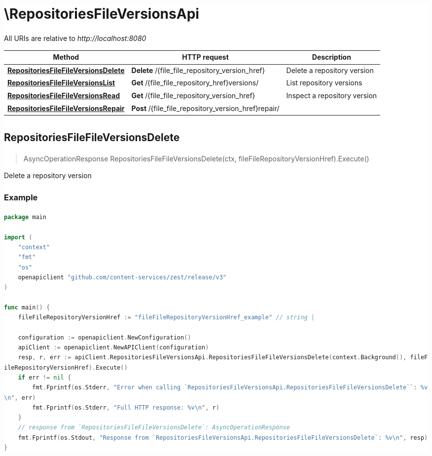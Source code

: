 # \RepositoriesFileVersionsApi

All URIs are relative to *http://localhost:8080*

Method | HTTP request | Description
------------- | ------------- | -------------
[**RepositoriesFileFileVersionsDelete**](RepositoriesFileVersionsApi.md#RepositoriesFileFileVersionsDelete) | **Delete** /{file_file_repository_version_href} | Delete a repository version
[**RepositoriesFileFileVersionsList**](RepositoriesFileVersionsApi.md#RepositoriesFileFileVersionsList) | **Get** /{file_file_repository_href}versions/ | List repository versions
[**RepositoriesFileFileVersionsRead**](RepositoriesFileVersionsApi.md#RepositoriesFileFileVersionsRead) | **Get** /{file_file_repository_version_href} | Inspect a repository version
[**RepositoriesFileFileVersionsRepair**](RepositoriesFileVersionsApi.md#RepositoriesFileFileVersionsRepair) | **Post** /{file_file_repository_version_href}repair/ | 



## RepositoriesFileFileVersionsDelete

> AsyncOperationResponse RepositoriesFileFileVersionsDelete(ctx, fileFileRepositoryVersionHref).Execute()

Delete a repository version



### Example

```go
package main

import (
    "context"
    "fmt"
    "os"
    openapiclient "github.com/content-services/zest/release/v3"
)

func main() {
    fileFileRepositoryVersionHref := "fileFileRepositoryVersionHref_example" // string | 

    configuration := openapiclient.NewConfiguration()
    apiClient := openapiclient.NewAPIClient(configuration)
    resp, r, err := apiClient.RepositoriesFileVersionsApi.RepositoriesFileFileVersionsDelete(context.Background(), fileFileRepositoryVersionHref).Execute()
    if err != nil {
        fmt.Fprintf(os.Stderr, "Error when calling `RepositoriesFileVersionsApi.RepositoriesFileFileVersionsDelete``: %v\n", err)
        fmt.Fprintf(os.Stderr, "Full HTTP response: %v\n", r)
    }
    // response from `RepositoriesFileFileVersionsDelete`: AsyncOperationResponse
    fmt.Fprintf(os.Stdout, "Response from `RepositoriesFileVersionsApi.RepositoriesFileFileVersionsDelete`: %v\n", resp)
}
```
